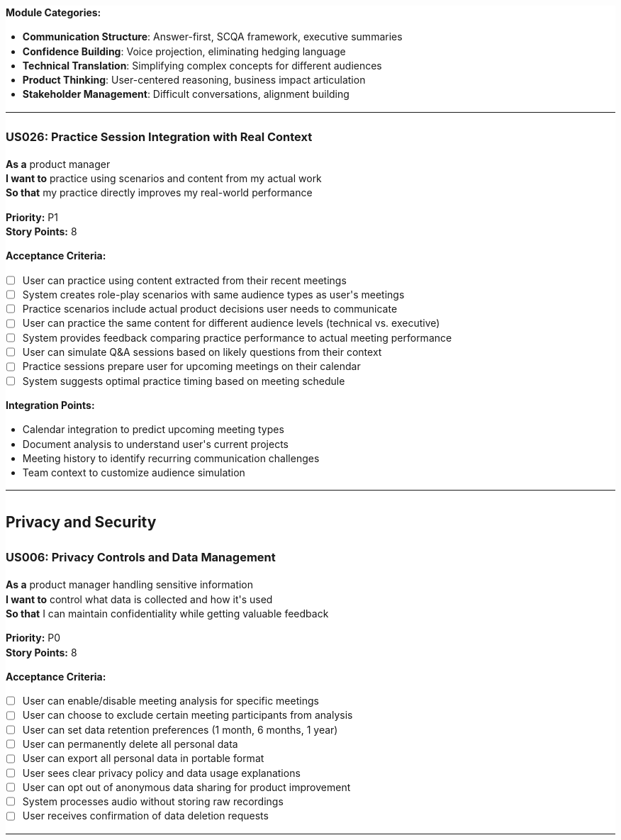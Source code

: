 **Module Categories:**
- **Communication Structure**: Answer-first, SCQA framework, executive summaries
- **Confidence Building**: Voice projection, eliminating hedging language
- **Technical Translation**: Simplifying complex concepts for different audiences
- **Product Thinking**: User-centered reasoning, business impact articulation
- **Stakeholder Management**: Difficult conversations, alignment building

---

### US026: Practice Session Integration with Real Context
**As a** product manager  
**I want to** practice using scenarios and content from my actual work  
**So that** my practice directly improves my real-world performance  

**Priority:** P1  
**Story Points:** 8  

**Acceptance Criteria:**
- [ ] User can practice using content extracted from their recent meetings
- [ ] System creates role-play scenarios with same audience types as user's meetings
- [ ] Practice scenarios include actual product decisions user needs to communicate
- [ ] User can practice the same content for different audience levels (technical vs. executive)
- [ ] System provides feedback comparing practice performance to actual meeting performance
- [ ] User can simulate Q&A sessions based on likely questions from their context
- [ ] Practice sessions prepare user for upcoming meetings on their calendar
- [ ] System suggests optimal practice timing based on meeting schedule

**Integration Points:**
- Calendar integration to predict upcoming meeting types
- Document analysis to understand user's current projects
- Meeting history to identify recurring communication challenges
- Team context to customize audience simulation

---

## Privacy and Security

### US006: Privacy Controls and Data Management
**As a** product manager handling sensitive information  
**I want to** control what data is collected and how it's used  
**So that** I can maintain confidentiality while getting valuable feedback  

**Priority:** P0  
**Story Points:** 8  

**Acceptance Criteria:**
- [ ] User can enable/disable meeting analysis for specific meetings
- [ ] User can choose to exclude certain meeting participants from analysis
- [ ] User can set data retention preferences (1 month, 6 months, 1 year)
- [ ] User can permanently delete all personal data
- [ ] User can export all personal data in portable format
- [ ] User sees clear privacy policy and data usage explanations
- [ ] User can opt out of anonymous data sharing for product improvement
- [ ] System processes audio without storing raw recordings
- [ ] User receives confirmation of data deletion requests

---